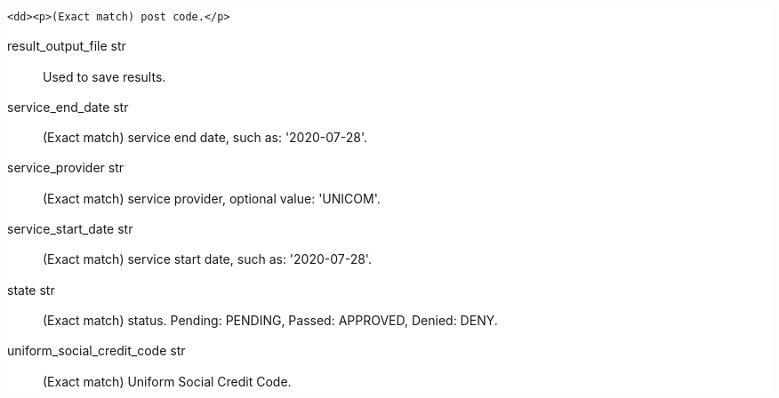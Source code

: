     <dd><p>(Exact match) post code.</p>
</dd><dt class="property-optional"
            title="Optional">
        <span id="result_output_file_python">
<a data-swiftype-name="resource-property" data-swiftype-type="text" href="#result_output_file_python" style="color: inherit; text-decoration: inherit;">result_<wbr>output_<wbr>file</a>
</span>
        <span class="property-indicator"></span>
        <span class="property-type">str</span>
    </dt>
    <dd><p>Used to save results.</p>
</dd><dt class="property-optional"
            title="Optional">
        <span id="service_end_date_python">
<a data-swiftype-name="resource-property" data-swiftype-type="text" href="#service_end_date_python" style="color: inherit; text-decoration: inherit;">service_<wbr>end_<wbr>date</a>
</span>
        <span class="property-indicator"></span>
        <span class="property-type">str</span>
    </dt>
    <dd><p>(Exact match) service end date, such as: '2020-07-28'.</p>
</dd><dt class="property-optional"
            title="Optional">
        <span id="service_provider_python">
<a data-swiftype-name="resource-property" data-swiftype-type="text" href="#service_provider_python" style="color: inherit; text-decoration: inherit;">service_<wbr>provider</a>
</span>
        <span class="property-indicator"></span>
        <span class="property-type">str</span>
    </dt>
    <dd><p>(Exact match) service provider, optional value: 'UNICOM'.</p>
</dd><dt class="property-optional"
            title="Optional">
        <span id="service_start_date_python">
<a data-swiftype-name="resource-property" data-swiftype-type="text" href="#service_start_date_python" style="color: inherit; text-decoration: inherit;">service_<wbr>start_<wbr>date</a>
</span>
        <span class="property-indicator"></span>
        <span class="property-type">str</span>
    </dt>
    <dd><p>(Exact match) service start date, such as: '2020-07-28'.</p>
</dd><dt class="property-optional"
            title="Optional">
        <span id="state_python">
<a data-swiftype-name="resource-property" data-swiftype-type="text" href="#state_python" style="color: inherit; text-decoration: inherit;">state</a>
</span>
        <span class="property-indicator"></span>
        <span class="property-type">str</span>
    </dt>
    <dd><p>(Exact match) status. Pending: PENDING, Passed: APPROVED, Denied: DENY.</p>
</dd><dt class="property-optional"
            title="Optional">
        <span id="uniform_social_credit_code_python">
<a data-swiftype-name="resource-property" data-swiftype-type="text" href="#uniform_social_credit_code_python" style="color: inherit; text-decoration: inherit;">uniform_<wbr>social_<wbr>credit_<wbr>code</a>
</span>
        <span class="property-indicator"></span>
        <span class="property-type">str</span>
    </dt>
    <dd><p>(Exact match) Uniform Social Credit Code.</p>
</dd></dl>
</pulumi-choosable>